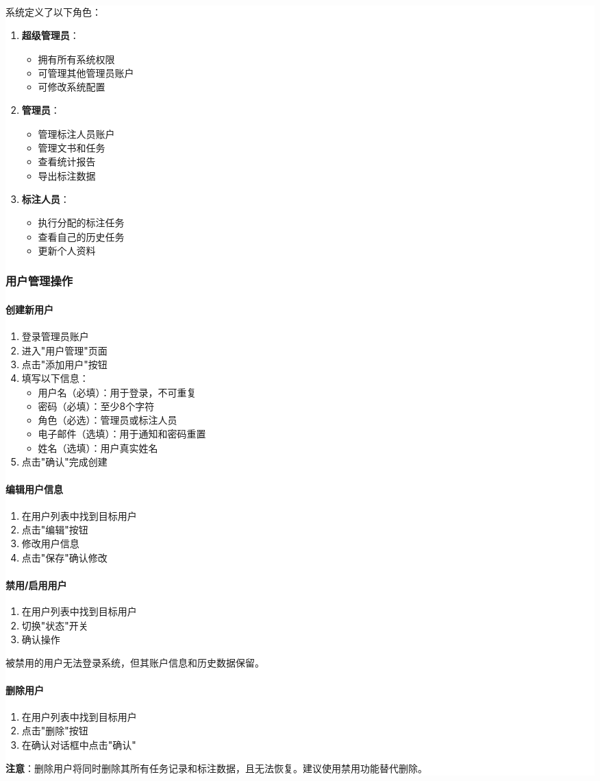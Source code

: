 系统定义了以下角色：

1. **超级管理员**：
   - 拥有所有系统权限
   - 可管理其他管理员账户
   - 可修改系统配置

2. **管理员**：
   - 管理标注人员账户
   - 管理文书和任务
   - 查看统计报告
   - 导出标注数据

3. **标注人员**：
   - 执行分配的标注任务
   - 查看自己的历史任务
   - 更新个人资料

### 用户管理操作

#### 创建新用户

1. 登录管理员账户
2. 进入"用户管理"页面
3. 点击"添加用户"按钮
4. 填写以下信息：
   - 用户名（必填）：用于登录，不可重复
   - 密码（必填）：至少8个字符
   - 角色（必选）：管理员或标注人员
   - 电子邮件（选填）：用于通知和密码重置
   - 姓名（选填）：用户真实姓名
5. 点击"确认"完成创建

#### 编辑用户信息

1. 在用户列表中找到目标用户
2. 点击"编辑"按钮
3. 修改用户信息
4. 点击"保存"确认修改

#### 禁用/启用用户

1. 在用户列表中找到目标用户
2. 切换"状态"开关
3. 确认操作

被禁用的用户无法登录系统，但其账户信息和历史数据保留。

#### 删除用户

1. 在用户列表中找到目标用户
2. 点击"删除"按钮
3. 在确认对话框中点击"确认"

**注意**：删除用户将同时删除其所有任务记录和标注数据，且无法恢复。建议使用禁用功能替代删除。
